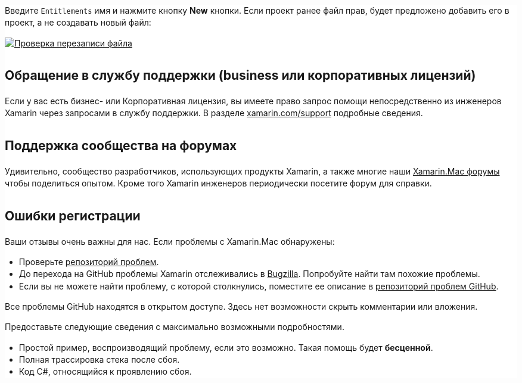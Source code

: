 Введите `Entitlements` имя и нажмите кнопку **New** кнопки. Если проект ранее файл прав, будет предложено добавить его в проект, а не создавать новый файл:

[![Проверка перезаписи файла](troubleshooting-images/entitlements04.png "проверка перезаписи файла")](troubleshooting-images/entitlements04-large.png#lightbox)

## <a name="contacting-support-business-or-enterprise-licenses"></a>Обращение в службу поддержки (business или корпоративных лицензий)

Если у вас есть бизнес- или Корпоративная лицензия, вы имеете право запрос помощи непосредственно из инженеров Xamarin через запросами в службу поддержки. В разделе [xamarin.com/support](http://xamarin.com/support) подробные сведения.

## <a name="community-support-on-the-forums"></a>Поддержка сообщества на форумах

Удивительно, сообщество разработчиков, использующих продукты Xamarin, а также многие наши [Xamarin.Mac форумы](http://forums.xamarin.com/categories/mac) чтобы поделиться опытом. Кроме того Xamarin инженеров периодически посетите форум для справки.

<a name="filing-a-bug"/>

## <a name="filing-a-bug"></a>Ошибки регистрации

Ваши отзывы очень важны для нас. Если проблемы с Xamarin.Mac обнаружены:

- Проверьте [репозиторий проблем](https://github.com/xamarin/xamarin-macios/issues). 
- До перехода на GitHub проблемы Xamarin отслеживались в [Bugzilla](https://bugzilla.xamarin.com/describecomponents.cgi). Попробуйте найти там похожие проблемы.
- Если вы не можете найти проблему, с которой столкнулись, поместите ее описание в [репозиторий проблем GitHub](https://github.com/xamarin/xamarin-macios/issues/new).

Все проблемы GitHub находятся в открытом доступе. Здесь нет возможности скрыть комментарии или вложения. 

Предоставьте следующие сведения с максимально возможными подробностями.                                                                                                                                          

- Простой пример, воспроизводящий проблему, если это возможно. Такая помощь будет **бесценной**. 
- Полная трассировка стека после сбоя.
- Код C#, относящийся к проявлению сбоя. 
